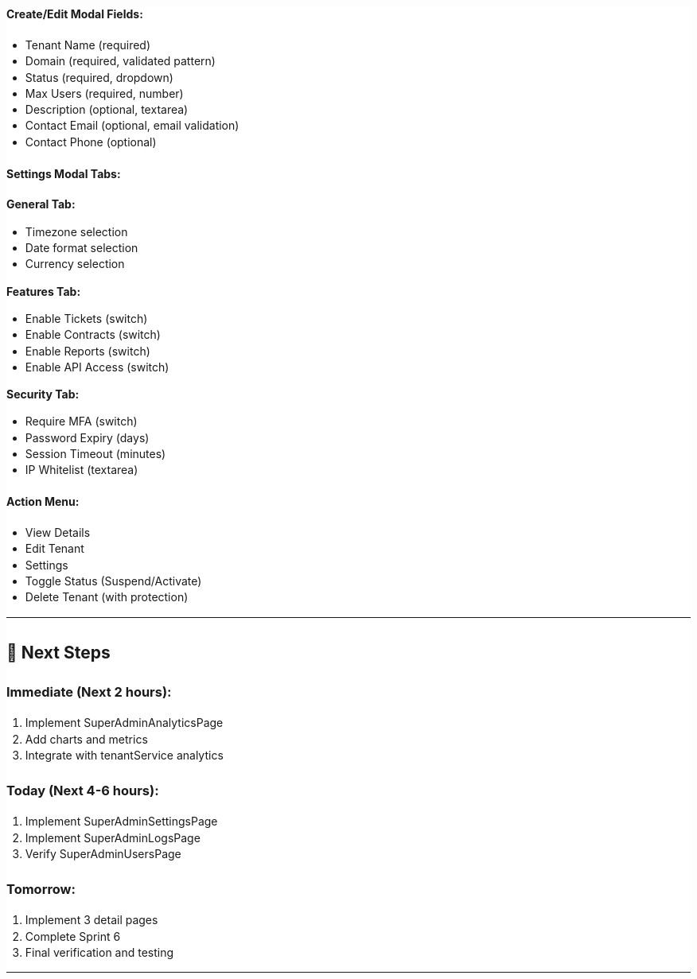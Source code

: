 #### Create/Edit Modal Fields:
- Tenant Name (required)
- Domain (required, validated pattern)
- Status (required, dropdown)
- Max Users (required, number)
- Description (optional, textarea)
- Contact Email (optional, email validation)
- Contact Phone (optional)

#### Settings Modal Tabs:

**General Tab:**
- Timezone selection
- Date format selection
- Currency selection

**Features Tab:**
- Enable Tickets (switch)
- Enable Contracts (switch)
- Enable Reports (switch)
- Enable API Access (switch)

**Security Tab:**
- Require MFA (switch)
- Password Expiry (days)
- Session Timeout (minutes)
- IP Whitelist (textarea)

#### Action Menu:
- View Details
- Edit Tenant
- Settings
- Toggle Status (Suspend/Activate)
- Delete Tenant (with protection)

---

## 🚀 Next Steps

### Immediate (Next 2 hours):
1. Implement SuperAdminAnalyticsPage
2. Add charts and metrics
3. Integrate with tenantService analytics

### Today (Next 4-6 hours):
1. Implement SuperAdminSettingsPage
2. Implement SuperAdminLogsPage
3. Verify SuperAdminUsersPage

### Tomorrow:
1. Implement 3 detail pages
2. Complete Sprint 6
3. Final verification and testing

---